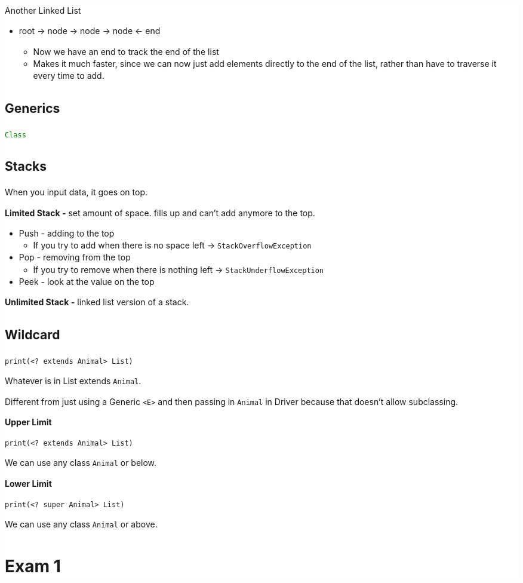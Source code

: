 Another Linked List

- root → node → node → node ← end
    
    - Now we have an end to track the end of the list
    - Makes it much faster, since we can now just add elements directly to the end of the list, rather than have to traverse it every time to add.
    
      
    

## Generics

```Java
Class 
```

  

## Stacks

When you input data, it goes on top.

**Limited Stack -** set amount of space. fills up and can’t add anymore to the top.

- Push - adding to the top
    - If you try to add when there is no space left → `StackOverflowException`
- Pop - removing from the top
    - If you try to remove when there is nothing left → `StackUnderflowException`
- Peek - look at the value on the top

**Unlimited Stack -** linked list version of a stack.

  

## Wildcard

`print(<? extends Animal> List)`

Whatever is in List extends `Animal`.

Different from just using a Generic `<E>` and then passing in `Animal` in Driver because that doesn’t allow subclassing.

  

**Upper Limit**

`print(<? extends Animal> List)`

We can use any class `Animal` or below.

**Lower Limit**

`print(<? super Animal> List)`

We can use any class `Animal` or above.

  

# Exam 1
